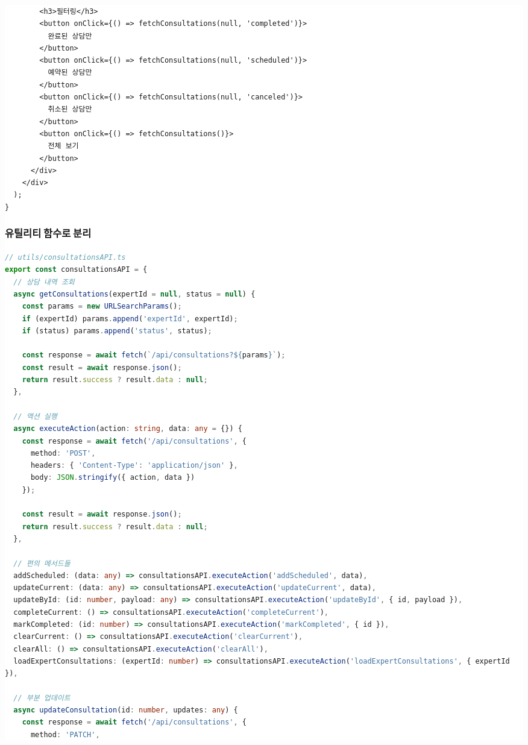 ```tsx
        <h3>필터링</h3>
        <button onClick={() => fetchConsultations(null, 'completed')}>
          완료된 상담만
        </button>
        <button onClick={() => fetchConsultations(null, 'scheduled')}>
          예약된 상담만
        </button>
        <button onClick={() => fetchConsultations(null, 'canceled')}>
          취소된 상담만
        </button>
        <button onClick={() => fetchConsultations()}>
          전체 보기
        </button>
      </div>
    </div>
  );
}
```

### 유틸리티 함수로 분리

```typescript
// utils/consultationsAPI.ts
export const consultationsAPI = {
  // 상담 내역 조회
  async getConsultations(expertId = null, status = null) {
    const params = new URLSearchParams();
    if (expertId) params.append('expertId', expertId);
    if (status) params.append('status', status);
    
    const response = await fetch(`/api/consultations?${params}`);
    const result = await response.json();
    return result.success ? result.data : null;
  },

  // 액션 실행
  async executeAction(action: string, data: any = {}) {
    const response = await fetch('/api/consultations', {
      method: 'POST',
      headers: { 'Content-Type': 'application/json' },
      body: JSON.stringify({ action, data })
    });
    
    const result = await response.json();
    return result.success ? result.data : null;
  },

  // 편의 메서드들
  addScheduled: (data: any) => consultationsAPI.executeAction('addScheduled', data),
  updateCurrent: (data: any) => consultationsAPI.executeAction('updateCurrent', data),
  updateById: (id: number, payload: any) => consultationsAPI.executeAction('updateById', { id, payload }),
  completeCurrent: () => consultationsAPI.executeAction('completeCurrent'),
  markCompleted: (id: number) => consultationsAPI.executeAction('markCompleted', { id }),
  clearCurrent: () => consultationsAPI.executeAction('clearCurrent'),
  clearAll: () => consultationsAPI.executeAction('clearAll'),
  loadExpertConsultations: (expertId: number) => consultationsAPI.executeAction('loadExpertConsultations', { expertId }),

  // 부분 업데이트
  async updateConsultation(id: number, updates: any) {
    const response = await fetch('/api/consultations', {
      method: 'PATCH',
```
